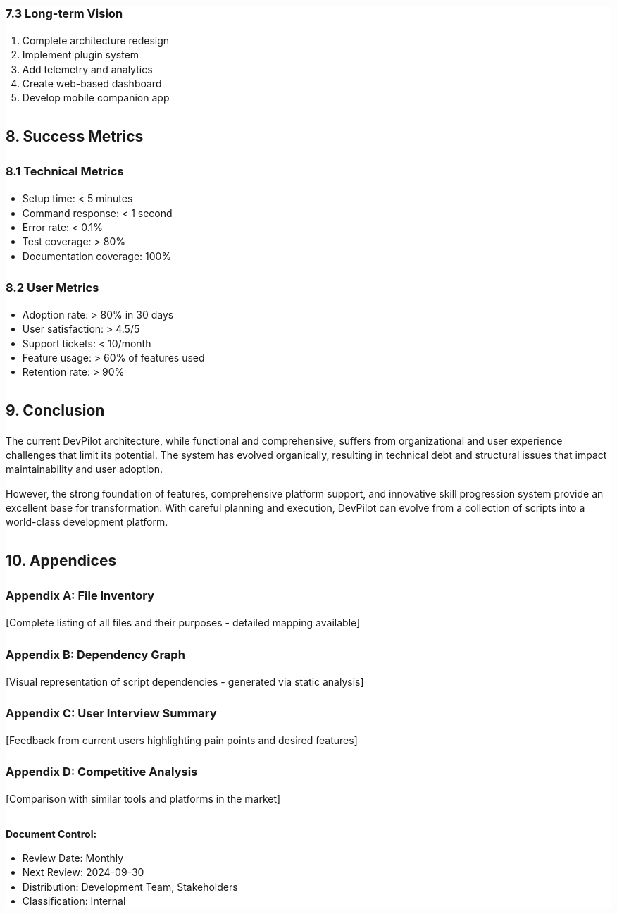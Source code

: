 ### 7.3 Long-term Vision
1. Complete architecture redesign
2. Implement plugin system
3. Add telemetry and analytics
4. Create web-based dashboard
5. Develop mobile companion app

## 8. Success Metrics

### 8.1 Technical Metrics
- Setup time: < 5 minutes
- Command response: < 1 second
- Error rate: < 0.1%
- Test coverage: > 80%
- Documentation coverage: 100%

### 8.2 User Metrics
- Adoption rate: > 80% in 30 days
- User satisfaction: > 4.5/5
- Support tickets: < 10/month
- Feature usage: > 60% of features used
- Retention rate: > 90%

## 9. Conclusion

The current DevPilot architecture, while functional and comprehensive, suffers from organizational and user experience challenges that limit its potential. The system has evolved organically, resulting in technical debt and structural issues that impact maintainability and user adoption.

However, the strong foundation of features, comprehensive platform support, and innovative skill progression system provide an excellent base for transformation. With careful planning and execution, DevPilot can evolve from a collection of scripts into a world-class development platform.

## 10. Appendices

### Appendix A: File Inventory
[Complete listing of all files and their purposes - detailed mapping available]

### Appendix B: Dependency Graph
[Visual representation of script dependencies - generated via static analysis]

### Appendix C: User Interview Summary
[Feedback from current users highlighting pain points and desired features]

### Appendix D: Competitive Analysis
[Comparison with similar tools and platforms in the market]

---

**Document Control:**
- Review Date: Monthly
- Next Review: 2024-09-30
- Distribution: Development Team, Stakeholders
- Classification: Internal